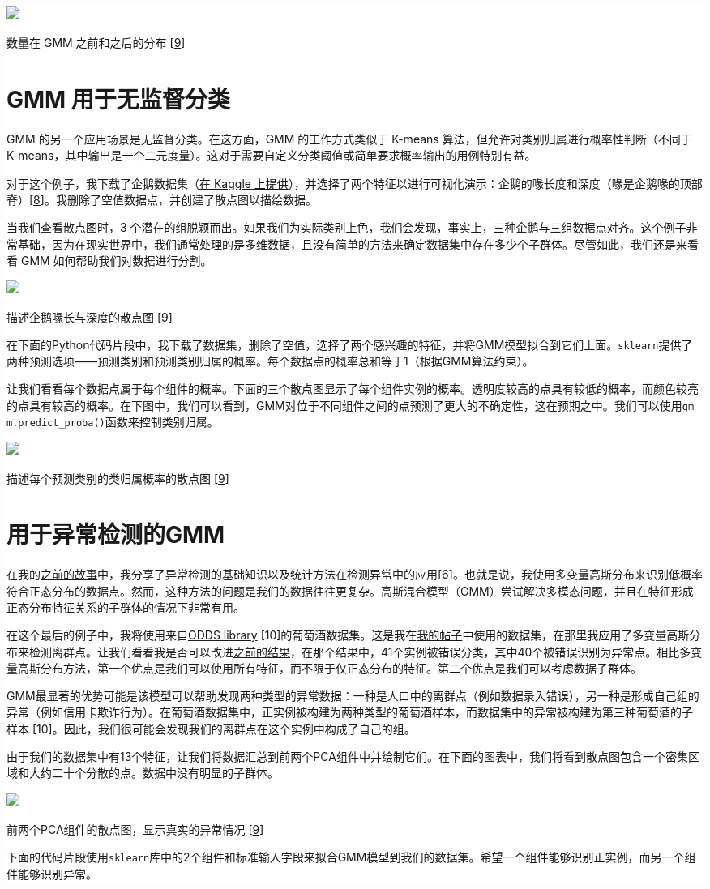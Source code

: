 ![](../Images/0edf34e4c22611332b3030d577ca1c7c.png)

数量在 GMM 之前和之后的分布 [[9](https://github.com/viyaleta/Medium-Code-Examples/blob/main/GMM/3%20Use-Cases%20for%20GMM.ipynb)]

# GMM 用于无监督分类

GMM 的另一个应用场景是无监督分类。在这方面，GMM 的工作方式类似于 K-means 算法，但允许对类别归属进行概率性判断（不同于 K-means，其中输出是一个二元度量）。这对于需要自定义分类阈值或简单要求概率输出的用例特别有益。

对于这个例子，我下载了企鹅数据集（[在 Kaggle 上提供](https://www.kaggle.com/datasets/parulpandey/palmer-archipelago-antarctica-penguin-data)），并选择了两个特征以进行可视化演示：企鹅的喙长度和深度（喙是企鹅喙的顶部脊）[[8](https://www.kaggle.com/datasets/parulpandey/palmer-archipelago-antarctica-penguin-data)]。我删除了空值数据点，并创建了散点图以描绘数据。

当我们查看散点图时，3 个潜在的组脱颖而出。如果我们为实际类别上色，我们会发现，事实上，三种企鹅与三组数据点对齐。这个例子非常基础，因为在现实世界中，我们通常处理的是多维数据，且没有简单的方法来确定数据集中存在多少个子群体。尽管如此，我们还是来看看 GMM 如何帮助我们对数据进行分割。

![](../Images/4243f106ece15ba8650d32dda59a0820.png)

描述企鹅喙长与深度的散点图 [[9](https://github.com/viyaleta/Medium-Code-Examples/blob/main/GMM/3%20Use-Cases%20for%20GMM.ipynb)]

在下面的Python代码片段中，我下载了数据集，删除了空值，选择了两个感兴趣的特征，并将GMM模型拟合到它们上面。`sklearn`提供了两种预测选项——预测类别和预测类别归属的概率。每个数据点的概率总和等于1（根据GMM算法约束）。

让我们看看每个数据点属于每个组件的概率。下面的三个散点图显示了每个组件实例的概率。透明度较高的点具有较低的概率，而颜色较亮的点具有较高的概率。在下图中，我们可以看到，GMM对位于不同组件之间的点预测了更大的不确定性，这在预期之中。我们可以使用`gmm.predict_proba()`函数来控制类别归属。

![](../Images/b4c0098171b267e3e92e23a7a4217bb2.png)

描述每个预测类别的类归属概率的散点图 [[9](https://github.com/viyaleta/Medium-Code-Examples/blob/main/GMM/3%20Use-Cases%20for%20GMM.ipynb)]

# 用于异常检测的GMM

在我的[之前的故事](/the-basics-of-anomaly-detection-65aff59949b7)中，我分享了异常检测的基础知识以及统计方法在检测异常中的应用[6]。也就是说，我使用多变量高斯分布来识别低概率符合正态分布的数据点。然而，这种方法的问题是我们的数据往往更复杂。高斯混合模型（GMM）尝试解决多模态问题，并且在特征形成正态分布特征关系的子群体的情况下非常有用。

在这个最后的例子中，我将使用来自[ODDS library](http://odds.cs.stonybrook.edu/wine-dataset/) [10]的葡萄酒数据集。这是我在[我的帖子](/the-basics-of-anomaly-detection-65aff59949b7)中使用的数据集，在那里我应用了多变量高斯分布来检测离群点。让我们看看我是否可以改进[之前的结果](/the-basics-of-anomaly-detection-65aff59949b7)，在那个结果中，41个实例被错误分类，其中40个被错误识别为异常点。相比多变量高斯分布方法，第一个优点是我们可以使用所有特征，而不限于仅正态分布的特征。第二个优点是我们可以考虑数据子群体。

GMM最显著的优势可能是该模型可以帮助发现两种类型的异常数据：一种是人口中的离群点（例如数据录入错误），另一种是形成自己组的异常（例如信用卡欺诈行为）。在葡萄酒数据集中，正实例被构建为两种类型的葡萄酒样本，而数据集中的异常被构建为第三种葡萄酒的子样本 [10]。因此，我们很可能会发现我们的离群点在这个实例中构成了自己的组。

由于我们的数据集中有13个特征，让我们将数据汇总到前两个PCA组件中并绘制它们。在下面的图表中，我们将看到散点图包含一个密集区域和大约二十个分散的点。数据中没有明显的子群体。

![](../Images/b05535bb4405c809eb09efc549e88069.png)

前两个PCA组件的散点图，显示真实的异常情况 [[9](https://github.com/viyaleta/Medium-Code-Examples/blob/main/GMM/3%20Use-Cases%20for%20GMM.ipynb)]

下面的代码片段使用`sklearn`库中的2个组件和标准输入字段来拟合GMM模型到我们的数据集。希望一个组件能够识别正实例，而另一个组件能够识别异常。
